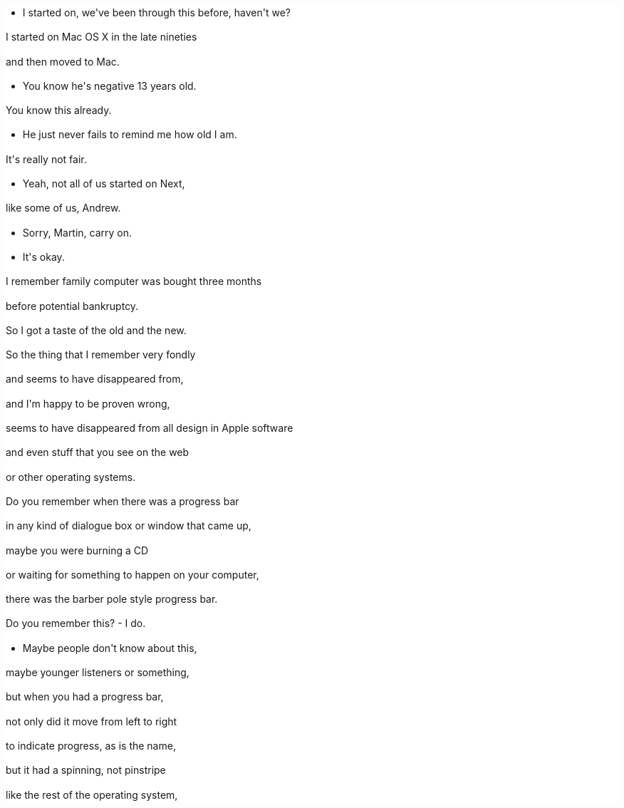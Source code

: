 - I started on, we've been through this before, haven't we?

I started on Mac OS X in the late nineties

and then moved to Mac.

- You know he's negative 13 years old.

You know this already.

- He just never fails to remind me how old I am.

It's really not fair.

- Yeah, not all of us started on Next,

like some of us, Andrew.

- Sorry, Martin, carry on.

- It's okay.

I remember family computer was bought three months

before potential bankruptcy.

So I got a taste of the old and the new.

So the thing that I remember very fondly

and seems to have disappeared from,

and I'm happy to be proven wrong,

seems to have disappeared from all design in Apple software

and even stuff that you see on the web

or other operating systems.

Do you remember when there was a progress bar

in any kind of dialogue box or window that came up,

maybe you were burning a CD

or waiting for something to happen on your computer,

there was the barber pole style progress bar.

Do you remember this? - I do.

- Maybe people don't know about this,

maybe younger listeners or something,

but when you had a progress bar,

not only did it move from left to right

to indicate progress, as is the name,

but it had a spinning, not pinstripe

like the rest of the operating system,
